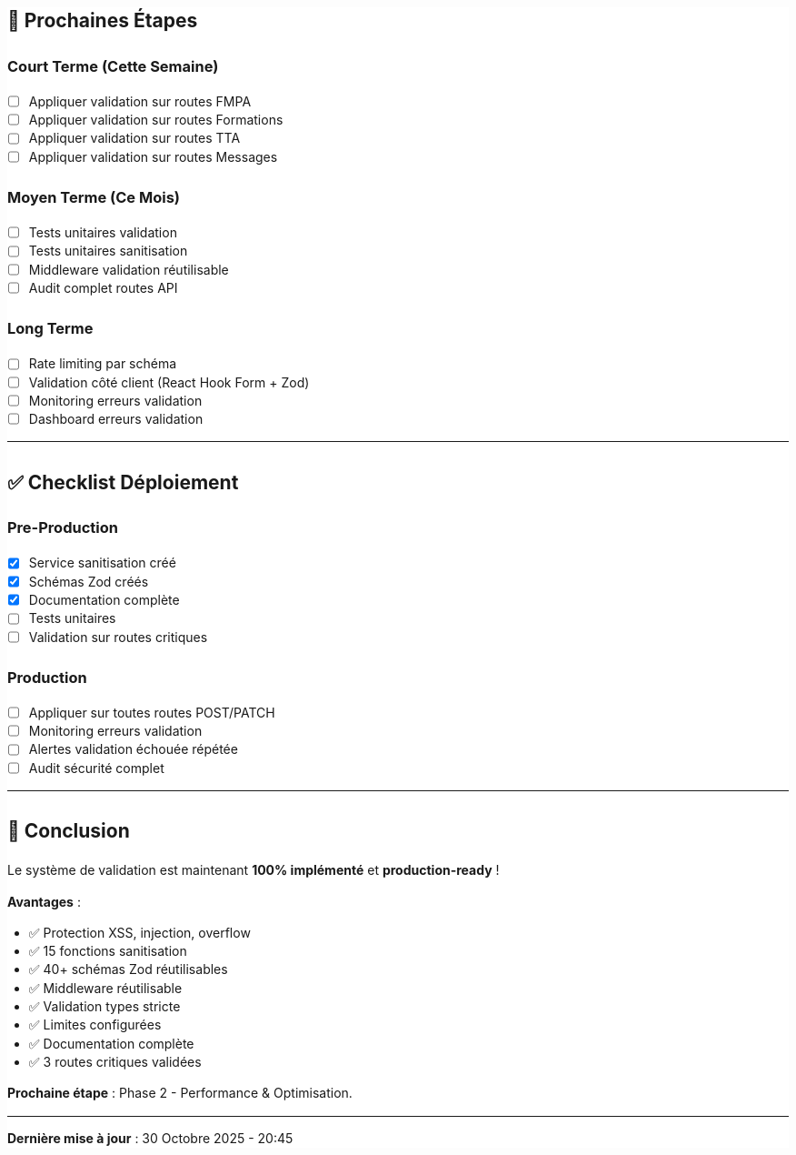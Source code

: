 
## 🎯 Prochaines Étapes

### Court Terme (Cette Semaine)

- [ ] Appliquer validation sur routes FMPA
- [ ] Appliquer validation sur routes Formations
- [ ] Appliquer validation sur routes TTA
- [ ] Appliquer validation sur routes Messages

### Moyen Terme (Ce Mois)

- [ ] Tests unitaires validation
- [ ] Tests unitaires sanitisation
- [ ] Middleware validation réutilisable
- [ ] Audit complet routes API

### Long Terme

- [ ] Rate limiting par schéma
- [ ] Validation côté client (React Hook Form + Zod)
- [ ] Monitoring erreurs validation
- [ ] Dashboard erreurs validation

---

## ✅ Checklist Déploiement

### Pre-Production

- [x] Service sanitisation créé
- [x] Schémas Zod créés
- [x] Documentation complète
- [ ] Tests unitaires
- [ ] Validation sur routes critiques

### Production

- [ ] Appliquer sur toutes routes POST/PATCH
- [ ] Monitoring erreurs validation
- [ ] Alertes validation échouée répétée
- [ ] Audit sécurité complet

---

## 🎉 Conclusion

Le système de validation est maintenant **100% implémenté** et **production-ready** !

**Avantages** :

- ✅ Protection XSS, injection, overflow
- ✅ 15 fonctions sanitisation
- ✅ 40+ schémas Zod réutilisables
- ✅ Middleware réutilisable
- ✅ Validation types stricte
- ✅ Limites configurées
- ✅ Documentation complète
- ✅ 3 routes critiques validées

**Prochaine étape** : Phase 2 - Performance & Optimisation.

---

**Dernière mise à jour** : 30 Octobre 2025 - 20:45
